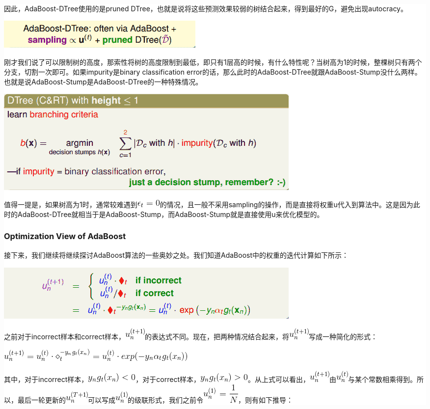 因此，AdaBoost-DTree使用的是pruned DTree，也就是说将这些预测效果较弱的树结合起来，得到最好的G，避免出现autocracy。

![这里写图片描述](img/a6991cd616b3675e813276ac6d0b563e.jpg)

刚才我们说了可以限制树的高度，那索性将树的高度限制到最低，即只有1层高的时候，有什么特性呢？当树高为1的时候，整棵树只有两个分支，切割一次即可。如果impurity是binary classification error的话，那么此时的AdaBoost-DTree就跟AdaBoost-Stump没什么两样。也就是说AdaBoost-Stump是AdaBoost-DTree的一种特殊情况。

![这里写图片描述](img/a2ee67a9e5ea4302cc9021cf29bf775e.jpg)

值得一提是，如果树高为1时，通常较难遇到![](img/fe9c1fe9553957a9ff31b6f226055a38.jpg)的情况，且一般不采用sampling的操作，而是直接将权重u代入到算法中。这是因为此时的AdaBoost-DTree就相当于是AdaBoost-Stump，而AdaBoost-Stump就是直接使用u来优化模型的。

### **Optimization View of AdaBoost**

接下来，我们继续将继续探讨AdaBoost算法的一些奥妙之处。我们知道AdaBoost中的权重的迭代计算如下所示：

![这里写图片描述](img/debe9b24fb26cecae83bf5ef378538ad.jpg)

之前对于incorrect样本和correct样本，![](img/2894b6a675c0fb8a35bbcf881e375efb.jpg)的表达式不同。现在，把两种情况结合起来，将![](img/2894b6a675c0fb8a35bbcf881e375efb.jpg)写成一种简化的形式：

![](img/b06691a00f8cba18c3f1f1da566e9c8e.jpg)

其中，对于incorrect样本，![](img/b3fe1e35c43ec9a65b7cf79d9219d026.jpg)，对于correct样本，![](img/a7e0d436399e1879b91587416db66b3b.jpg)。从上式可以看出，![](img/2894b6a675c0fb8a35bbcf881e375efb.jpg)由![](img/41b5bc38db46319c44f9c547817f73db.jpg)与某个常数相乘得到。所以，最后一轮更新的![](img/8a7f957fd48c2cc6455c17dd3d4a5d0f.jpg)可以写成![](img/73e2b94bec483f27245d7cfbf2e7d043.jpg)的级联形式，我们之前令![](img/ac7d30b4f97388a5512df744845f9ad4.jpg)，则有如下推导：
